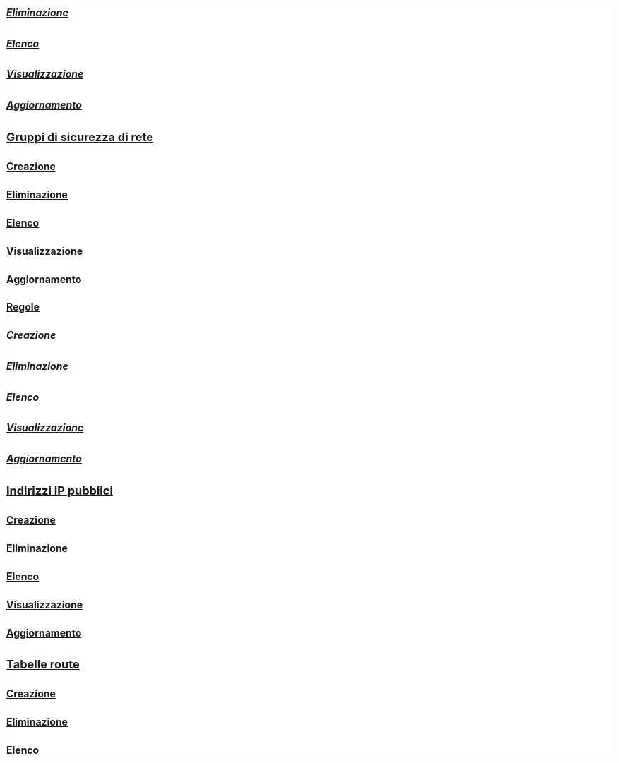 ##### [Eliminazione](network\lb\rule.pycliyml#delete "az network lb rule delete")
##### [Elenco](network\lb\rule.pycliyml#list "az network lb rule list")
##### [Visualizzazione](network\lb\rule.pycliyml#show "az network lb rule show")
##### [Aggiornamento](network\lb\rule.pycliyml#update "az network lb rule update")
### [Gruppi di sicurezza di rete](network\nsg.pycliyml "az network nsg")
#### [Creazione](network\nsg.pycliyml#create "az network nsg create")
#### [Eliminazione](network\nsg.pycliyml#delete "az network nsg delete")
#### [Elenco](network\nsg.pycliyml#list "az network nsg list")
#### [Visualizzazione](network\nsg.pycliyml#show "az network nsg show")
#### [Aggiornamento](network\nsg.pycliyml#update "az network nsg update")
#### [Regole](network\nsg\rule.pycliyml "az network nsg rule")
##### [Creazione](network\nsg\rule.pycliyml#create "az network nsg rule create")
##### [Eliminazione](network\nsg\rule.pycliyml#delete "az network nsg rule delete")
##### [Elenco](network\nsg\rule.pycliyml#list "az network nsg rule list")
##### [Visualizzazione](network\nsg\rule.pycliyml#show "az network nsg rule show")
##### [Aggiornamento](network\nsg\rule.pycliyml#update "az network nsg rule update")
### [Indirizzi IP pubblici](network\public-ip.pycliyml "az network public-ip")
#### [Creazione](network\public-ip.pycliyml#create "az network public-ip create")
#### [Eliminazione](network\public-ip.pycliyml#delete "az network public-ip delete")
#### [Elenco](network\public-ip.pycliyml#list "az network public-ip list")
#### [Visualizzazione](network\public-ip.pycliyml#show "az network public-ip show")
#### [Aggiornamento](network\public-ip.pycliyml#update "az network public-ip update")
### [Tabelle route](network\route-table.pycliyml "az network route-table")
#### [Creazione](network\route-table.pycliyml#create "az network route-table create")
#### [Eliminazione](network\route-table.pycliyml#delete "az network route-table delete")
#### [Elenco](network\route-table.pycliyml#list "az network route-table list")
